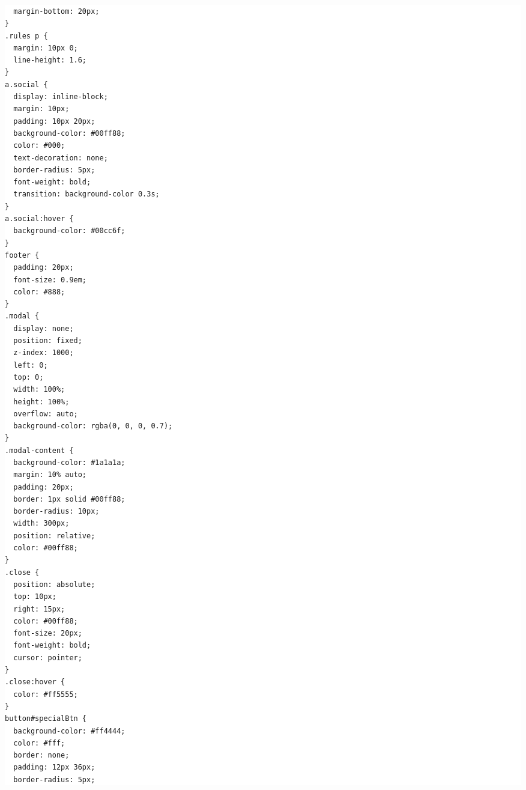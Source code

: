       margin-bottom: 20px;
    }
    .rules p {
      margin: 10px 0;
      line-height: 1.6;
    }
    a.social {
      display: inline-block;
      margin: 10px;
      padding: 10px 20px;
      background-color: #00ff88;
      color: #000;
      text-decoration: none;
      border-radius: 5px;
      font-weight: bold;
      transition: background-color 0.3s;
    }
    a.social:hover {
      background-color: #00cc6f;
    }
    footer {
      padding: 20px;
      font-size: 0.9em;
      color: #888;
    }
    .modal {
      display: none;
      position: fixed;
      z-index: 1000;
      left: 0;
      top: 0;
      width: 100%;
      height: 100%;
      overflow: auto;
      background-color: rgba(0, 0, 0, 0.7);
    }
    .modal-content {
      background-color: #1a1a1a;
      margin: 10% auto;
      padding: 20px;
      border: 1px solid #00ff88;
      border-radius: 10px;
      width: 300px;
      position: relative;
      color: #00ff88;
    }
    .close {
      position: absolute;
      top: 10px;
      right: 15px;
      color: #00ff88;
      font-size: 20px;
      font-weight: bold;
      cursor: pointer;
    }
    .close:hover {
      color: #ff5555;
    }
    button#specialBtn {
      background-color: #ff4444;
      color: #fff;
      border: none;
      padding: 12px 36px;
      border-radius: 5px;